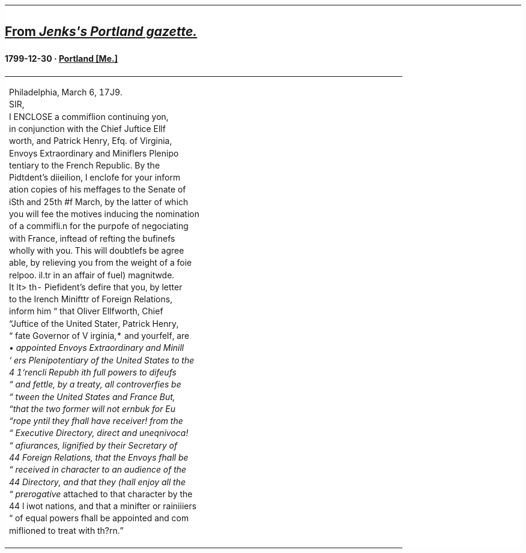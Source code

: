 </td>
</tr></table>

---

## [From _Jenks's Portland gazette._](https://www.loc.gov/resource/sn83016063/1799-12-30/ed-1/?sp=1)

#### 1799-12-30 &middot; [Portland [Me.]](http://dbpedia.org/resource/Portland%2C_Maine)

<table style="width: 100%;"><tr><td style="width: 50%">

  
Philadelphia, March 6, 17J9.  
SIR,  
I ENCLOSE a commiflion continuing yon,  
in conjunction with the Chief Juftice Ellf­  
worth, and Patrick Henry, Efq. of Virginia,  
Envoys Extraordinary and Miniflers Plenipo­  
tentiary to the French Republic. By the  
Pidtdent’s diieilion, I enclofe for your inform  
ation copies of his meffages to the Senate of  
iSth and 25th #f March, by the latter of which  
you will fee the motives inducing the nomination  
of a commifli.n for the purpofe of negociating  
with France, inftead of refting the bufinefs  
wholly with you. This will doubtlefs be agree­  
able, by relieving you from the weight of a foie  
relpoo. il.tr in an affair of fuel) magnitwde.  
It lt&gt; th- Piefident’s defire that you, by letter  
to the Irench Minifttr of Foreign Relations,  
inform him “ that Oliver Ellfworth, Chief  
“Juftice of the United Stater, Patrick Henry,  
“ fate Governor of V irginia,* and yourfelf, are  
*• appointed Envoys Extraordinary and Minill­  
‘ ers Plenipotentiary of the United States to the  
4 1‘rencli Repubh ith full powers to difeufs  
“ and fettle, by a treaty, all controverfies be­  
“ tween the United States and France But,  
“that the two former will not ernbuk for Eu  
“rope yntil they fhall have receiver! from the  
“ Executive Directory, direct and uneqnivoca!  
“ afiurances, lignified by their Secretary of  
44 Foreign Relations, that the Envoys fhall be  
“ received in character to an audience of the  
44 Directory, and that they (hall enjoy all the  
“ prerogative* attached to that character by the  
44 l iwot nations, and that a minifter or rainiiiers  
“ of equal powers fhall be appointed and com­  
miflioned to treat with th?rn.”  
  